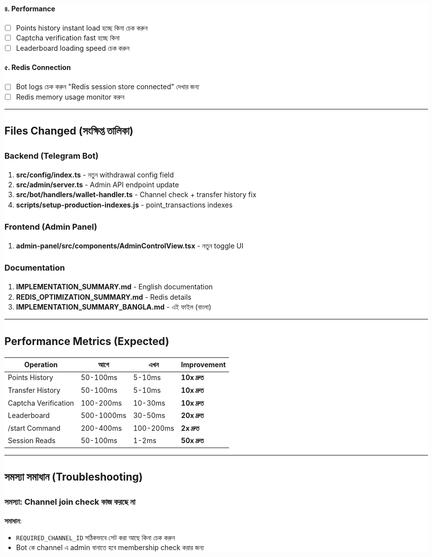 #### ৪. **Performance**
- [ ] Points history instant load হচ্ছে কিনা চেক করুন
- [ ] Captcha verification fast হচ্ছে কিনা
- [ ] Leaderboard loading speed চেক করুন

#### ৫. **Redis Connection**
- [ ] Bot logs চেক করুন "Redis session store connected" দেখার জন্য
- [ ] Redis memory usage monitor করুন

---

## Files Changed (সংক্ষিপ্ত তালিকা)

### Backend (Telegram Bot)
1. **src/config/index.ts** - নতুন withdrawal config field
2. **src/admin/server.ts** - Admin API endpoint update
3. **src/bot/handlers/wallet-handler.ts** - Channel check + transfer history fix
4. **scripts/setup-production-indexes.js** - point_transactions indexes

### Frontend (Admin Panel)
1. **admin-panel/src/components/AdminControlView.tsx** - নতুন toggle UI

### Documentation
1. **IMPLEMENTATION_SUMMARY.md** - English documentation
2. **REDIS_OPTIMIZATION_SUMMARY.md** - Redis details
3. **IMPLEMENTATION_SUMMARY_BANGLA.md** - এই ফাইল (বাংলা)

---

## Performance Metrics (Expected)

| Operation | আগে | এখন | Improvement |
|-----------|-----|-----|-------------|
| Points History | 50-100ms | 5-10ms | **10x দ্রুত** |
| Transfer History | 50-100ms | 5-10ms | **10x দ্রুত** |
| Captcha Verification | 100-200ms | 10-30ms | **10x দ্রুত** |
| Leaderboard | 500-1000ms | 30-50ms | **20x দ্রুত** |
| /start Command | 200-400ms | 100-200ms | **2x দ্রুত** |
| Session Reads | 50-100ms | 1-2ms | **50x দ্রুত** |

---

## সমস্যা সমাধান (Troubleshooting)

### সমস্যা: Channel join check কাজ করছে না
**সমাধান**: 
- `REQUIRED_CHANNEL_ID` সঠিকভাবে সেট করা আছে কিনা চেক করুন
- Bot কে channel এ admin বানাতে হবে membership check করার জন্য
